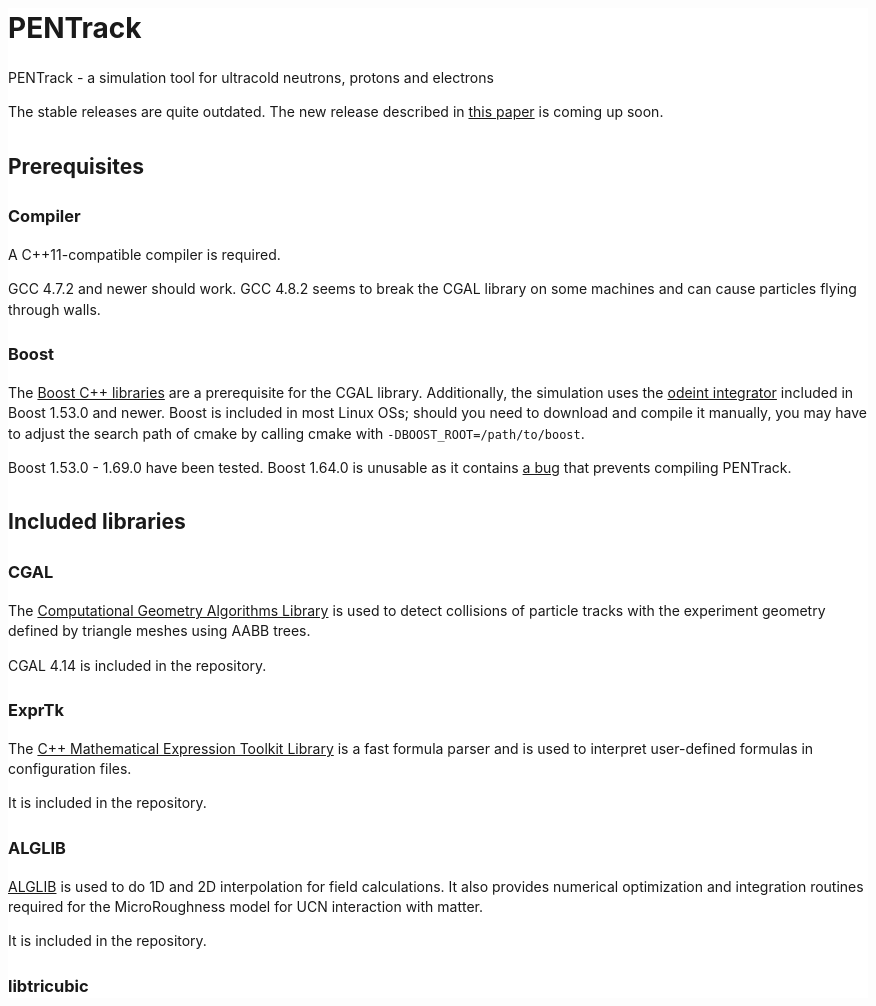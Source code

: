 PENTrack
========

PENTrack - a simulation tool for ultracold neutrons, protons and electrons

The stable releases are quite outdated. The new release described in [this paper](https://doi.org/10.1016/j.nima.2017.03.036) is coming up soon.


Prerequisites
-----------

### Compiler

A C++11-compatible compiler is required.

GCC 4.7.2 and newer should work. GCC 4.8.2 seems to break the CGAL library on some machines and can cause particles flying through walls.

### Boost

The [Boost C++ libraries](https://www.boost.org/) are a prerequisite for the CGAL library. Additionally, the simulation uses the [odeint integrator](http://headmyshoulder.github.io/odeint-v2/) included in Boost 1.53.0 and newer. Boost is included in most Linux OSs; should you need to download and compile it manually, you may have to adjust the search path of cmake by calling cmake with `-DBOOST_ROOT=/path/to/boost`.

Boost 1.53.0 - 1.69.0 have been tested. Boost 1.64.0 is unusable as it contains [a bug](https://svn.boost.org/trac10/ticket/12516) that prevents compiling PENTrack.


Included libraries
------------------

### CGAL

The [Computational Geometry Algorithms Library](http://www.cgal.org/) is used to detect collisions of particle tracks with the experiment geometry defined by triangle meshes using AABB trees.

CGAL 4.14 is included in the repository.

### ExprTk

The [C++ Mathematical Expression Toolkit Library](http://partow.net/programming/exprtk/index.html) is a fast formula parser and is used to interpret user-defined formulas in configuration files.

It is included in the repository.

### ALGLIB

[ALGLIB](http://www.alglib.net) is used to do 1D and 2D interpolation for field calculations.
It also provides numerical optimization and integration routines required for the MicroRoughness model for UCN interaction with matter.

It is included in the repository.

### libtricubic
